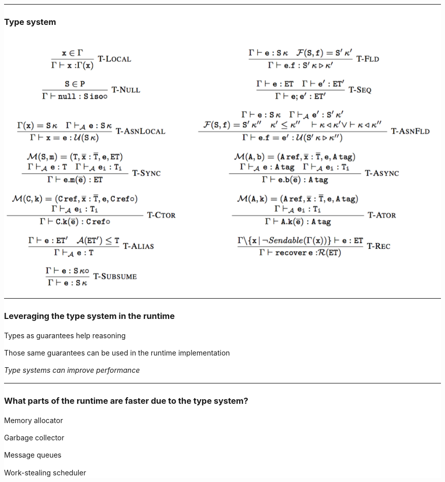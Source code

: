 ----

### Type system

![Type system](img/typesystem.png)

---

### Leveraging the type system in the runtime

Types as guarantees help reasoning

Those same guarantees can be used in the runtime implementation

_Type systems can improve performance_

----

### What parts of the runtime are faster due to the type system?

Memory allocator

Garbage collector

Message queues

Work-stealing scheduler

